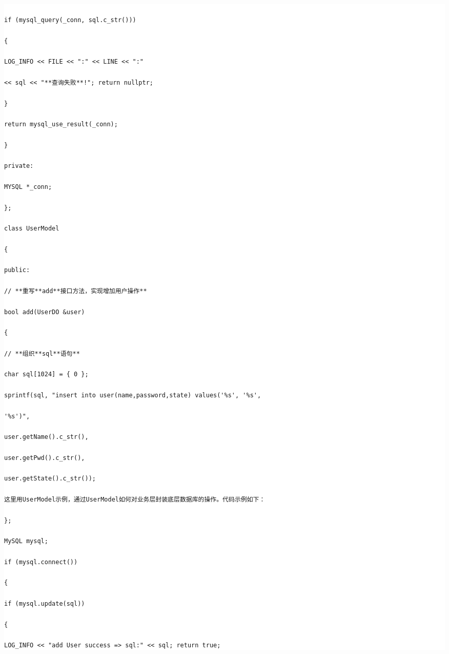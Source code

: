 ```

if (mysql_query(_conn, sql.c_str()))

{

LOG_INFO << FILE << ":" << LINE << ":"

<< sql << "**查询失败**!"; return nullptr;

}

return mysql_use_result(_conn);

}

private:

MYSQL *_conn;

};

class UserModel

{

public:

// **重写**add**接口方法，实现增加用户操作**

bool add(UserDO &user)

{

// **组织**sql**语句**

char sql[1024] = { 0 };

sprintf(sql, "insert into user(name,password,state) values('%s', '%s',

'%s')",

user.getName().c_str(),

user.getPwd().c_str(),

user.getState().c_str());

这里用UserModel示例，通过UserModel如何对业务层封装底层数据库的操作。代码示例如下：

};

MySQL mysql;

if (mysql.connect())

{

if (mysql.update(sql))

{

LOG_INFO << "add User success => sql:" << sql; return true;

```